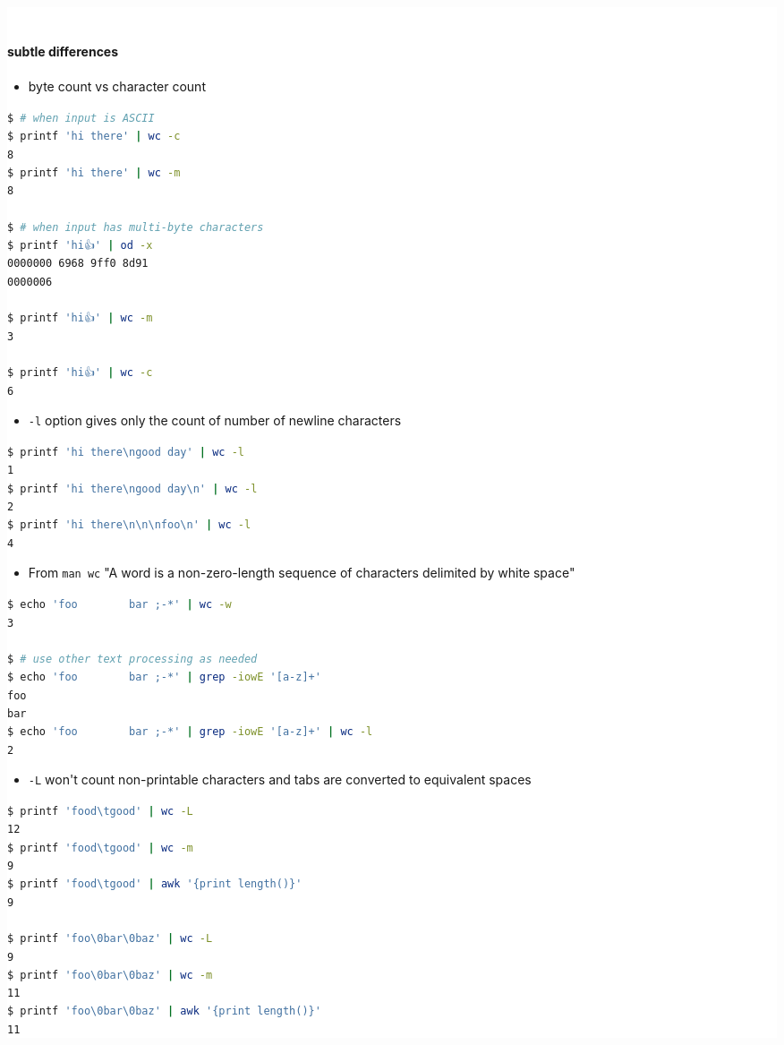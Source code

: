 ```bash
```

<br>

#### <a name="subtle-differences"></a>subtle differences

* byte count vs character count

```bash
$ # when input is ASCII
$ printf 'hi there' | wc -c
8
$ printf 'hi there' | wc -m
8

$ # when input has multi-byte characters
$ printf 'hi👍' | od -x
0000000 6968 9ff0 8d91
0000006

$ printf 'hi👍' | wc -m
3

$ printf 'hi👍' | wc -c
6
```

* `-l` option gives only the count of number of newline characters

```bash
$ printf 'hi there\ngood day' | wc -l
1
$ printf 'hi there\ngood day\n' | wc -l
2
$ printf 'hi there\n\n\nfoo\n' | wc -l
4
```

* From `man wc` "A word is a non-zero-length sequence of characters delimited by white space"

```bash
$ echo 'foo        bar ;-*' | wc -w
3

$ # use other text processing as needed
$ echo 'foo        bar ;-*' | grep -iowE '[a-z]+'
foo
bar
$ echo 'foo        bar ;-*' | grep -iowE '[a-z]+' | wc -l
2
```

* `-L` won't count non-printable characters and tabs are converted to equivalent spaces

```bash
$ printf 'food\tgood' | wc -L
12
$ printf 'food\tgood' | wc -m
9
$ printf 'food\tgood' | awk '{print length()}'
9

$ printf 'foo\0bar\0baz' | wc -L
9
$ printf 'foo\0bar\0baz' | wc -m
11
$ printf 'foo\0bar\0baz' | awk '{print length()}'
11
```